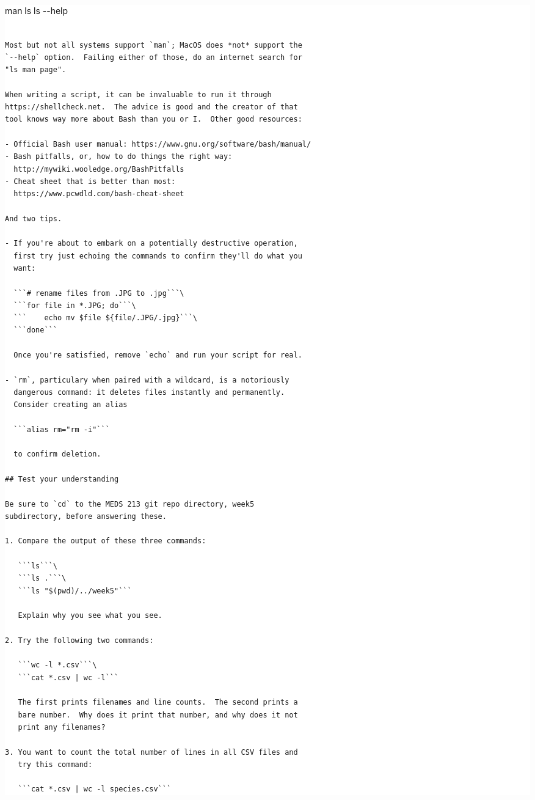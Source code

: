 man ls
ls --help
```

Most but not all systems support `man`; MacOS does *not* support the
`--help` option.  Failing either of those, do an internet search for
"ls man page".

When writing a script, it can be invaluable to run it through
https://shellcheck.net.  The advice is good and the creator of that
tool knows way more about Bash than you or I.  Other good resources:

- Official Bash user manual: https://www.gnu.org/software/bash/manual/
- Bash pitfalls, or, how to do things the right way:
  http://mywiki.wooledge.org/BashPitfalls
- Cheat sheet that is better than most:
  https://www.pcwdld.com/bash-cheat-sheet

And two tips.

- If you're about to embark on a potentially destructive operation,
  first try just echoing the commands to confirm they'll do what you
  want:

  ```# rename files from .JPG to .jpg```\
  ```for file in *.JPG; do```\
  ```    echo mv $file ${file/.JPG/.jpg}```\
  ```done```

  Once you're satisfied, remove `echo` and run your script for real.

- `rm`, particulary when paired with a wildcard, is a notoriously
  dangerous command: it deletes files instantly and permanently.
  Consider creating an alias

  ```alias rm="rm -i"```

  to confirm deletion.

## Test your understanding

Be sure to `cd` to the MEDS 213 git repo directory, week5
subdirectory, before answering these.

1. Compare the output of these three commands:

   ```ls```\
   ```ls .```\
   ```ls "$(pwd)/../week5"```

   Explain why you see what you see.

2. Try the following two commands:

   ```wc -l *.csv```\
   ```cat *.csv | wc -l```

   The first prints filenames and line counts.  The second prints a
   bare number.  Why does it print that number, and why does it not
   print any filenames?

3. You want to count the total number of lines in all CSV files and
   try this command:

   ```cat *.csv | wc -l species.csv```

```